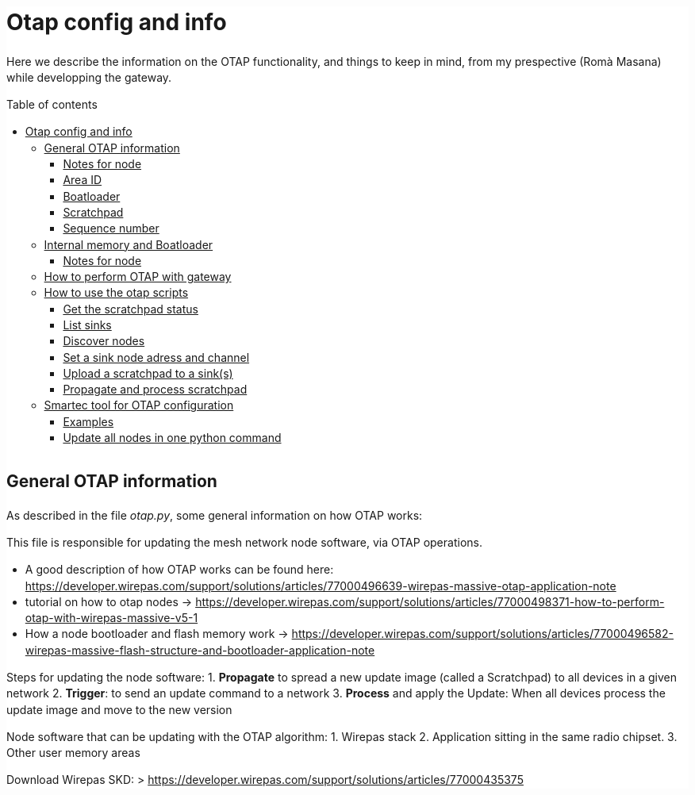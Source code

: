 # Otap config and info

Here we describe the information on the OTAP functionality, and things to keep in mind, from my prespective (Romà Masana) while developping the gateway.

Table of contents
- [Otap config and info](#otap-config-and-info)
  - [General OTAP information](#general-otap-information)
    - [Notes for node](#notes-for-node)
    - [Area ID](#area-id)
    - [Boatloader](#boatloader)
    - [Scratchpad](#scratchpad)
    - [Sequence number](#sequence-number)
  - [Internal memory and Boatloader](#internal-memory-and-boatloader)
    - [Notes for node](#notes-for-node-1)
  - [How to perform OTAP with gateway](#how-to-perform-otap-with-gateway)
  - [How to use the otap scripts](#how-to-use-the-otap-scripts)
    - [Get the scratchpad status](#get-the-scratchpad-status)
    - [List sinks](#list-sinks)
    - [Discover nodes](#discover-nodes)
    - [Set a sink node adress and channel](#set-a-sink-node-adress-and-channel)
    - [Upload a scratchpad to a sink(s)](#upload-a-scratchpad-to-a-sinks)
    - [Propagate and process scratchpad](#propagate-and-process-scratchpad)
  - [Smartec tool for OTAP configuration](#smartec-tool-for-otap-configuration)
    - [Examples](#examples)
    - [Update all nodes in one python command](#update-all-nodes-in-one-python-command)

## General OTAP information

As described in the file *otap.py*, some general information on how OTAP works:

This file is responsible for updating the mesh network node software, via OTAP operations. 
- A good description of how OTAP works can be found here: https://developer.wirepas.com/support/solutions/articles/77000496639-wirepas-massive-otap-application-note
- tutorial on how to otap nodes -> https://developer.wirepas.com/support/solutions/articles/77000498371-how-to-perform-otap-with-wirepas-massive-v5-1 
- How a node bootloader and flash memory work -> https://developer.wirepas.com/support/solutions/articles/77000496582-wirepas-massive-flash-structure-and-bootloader-application-note

Steps for updating the node software:
    1. **Propagate** to spread a new update image (called a Scratchpad) to all devices in a given network
    2. **Trigger**: to send an update command to a network
    3. **Process** and apply the Update: When all devices process the update image and move to the new version

Node software that can be updating with the OTAP algorithm:
    1. Wirepas stack 
    2. Application sitting in the same radio chipset.
    3. Other user memory areas

Download Wirepas SKD: > https://developer.wirepas.com/support/solutions/articles/77000435375
